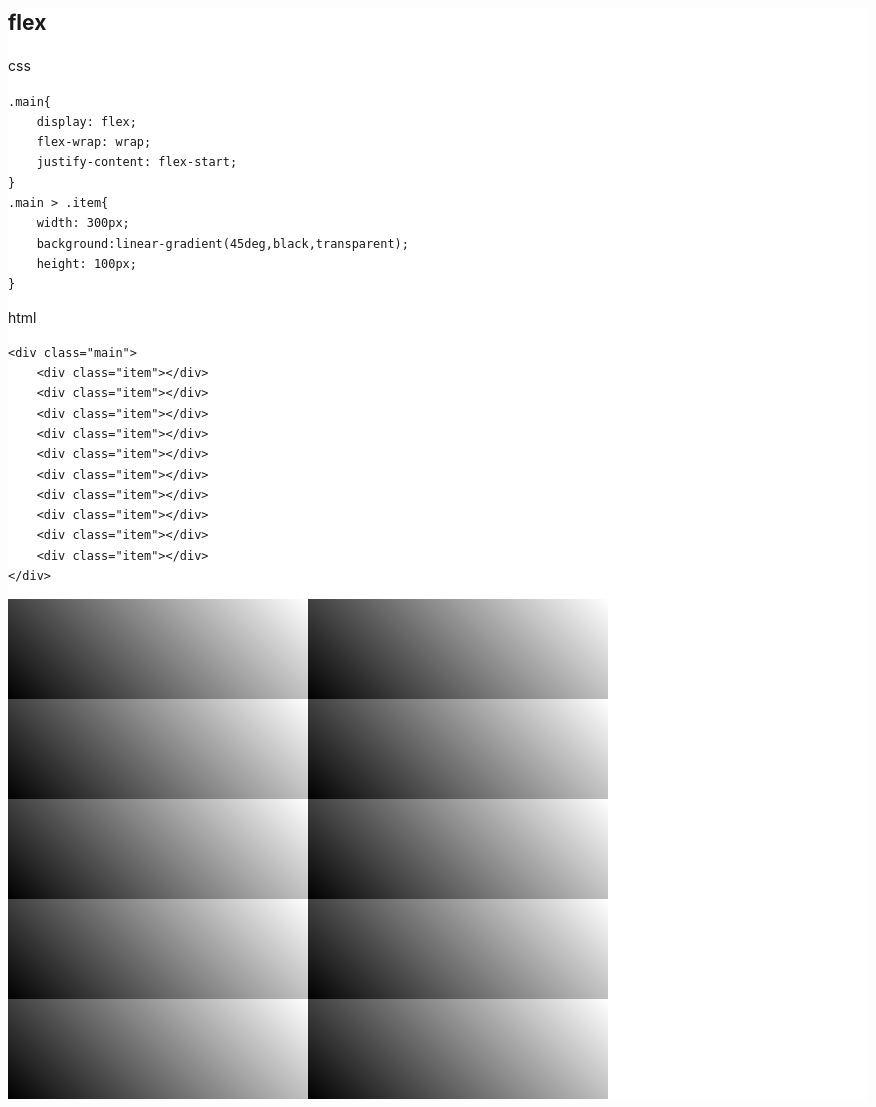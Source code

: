 ## flex

css
```
.main{
    display: flex;
    flex-wrap: wrap;
    justify-content: flex-start;             
}
.main > .item{
    width: 300px;
    background:linear-gradient(45deg,black,transparent);
    height: 100px;
}

```
html

```
<div class="main">
    <div class="item"></div>
    <div class="item"></div>
    <div class="item"></div>
    <div class="item"></div>
    <div class="item"></div>
    <div class="item"></div>
    <div class="item"></div>
    <div class="item"></div>
    <div class="item"></div>
    <div class="item"></div>
</div>
```
<html>
    <head>
        <style>
            .main{
                display: flex;
                flex-wrap: wrap;
                justify-content: flex-start;
            }
            .main > .item{
                width: 300px;
                background:linear-gradient(45deg,black,transparent);
                height: 100px;
            }
        </style>
    </head>
    <body>
        <div class="main">
            <div class="item"></div>
            <div class="item"></div>
            <div class="item"></div>
            <div class="item"></div>
            <div class="item"></div>
            <div class="item"></div>
            <div class="item"></div>
            <div class="item"></div>
            <div class="item"></div>
            <div class="item"></div>
        </div>
    </body>
</html>
